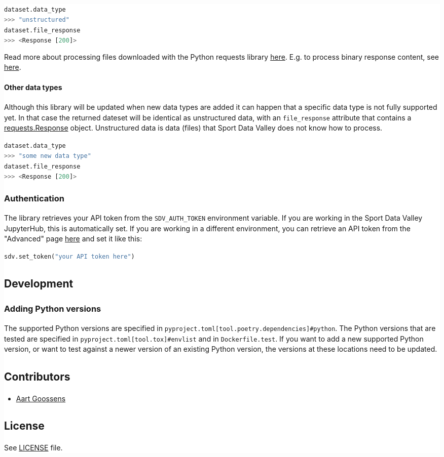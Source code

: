 ```python
dataset.data_type
>>> "unstructured"
dataset.file_response
>>> <Response [200]>
```

Read more about processing files downloaded with the Python requests library [here](https://requests.readthedocs.io/en/master/user/quickstart/).
E.g. to process binary response content, see [here](https://requests.readthedocs.io/en/master/user/quickstart/#binary-response-content).


#### Other data types
Although this library will be updated when new data types are added it can happen that a specific data type is not fully supported yet. In that case the returned dateset will be identical as unstructured data, with an `file_response` attribute that contains a [requests.Response](https://requests.readthedocs.io/en/latest/api/#requests.Response) object.
Unstructured data is data (files) that Sport Data Valley does not know how to process.

```python
dataset.data_type
>>> "some new data type"
dataset.file_response
>>> <Response [200]>
```


### Authentication
The library retrieves your API token from the `SDV_AUTH_TOKEN` environment variable.
If you are working in the Sport Data Valley JupyterHub, this is automatically set.
If you are working in a different environment, you can retrieve an API token from the "Advanced" page [here](https://app.sportdatavalley.nl/profile/edit) and set it like this:

```python
sdv.set_token("your API token here")
```



## Development

### Adding Python versions
The supported Python versions are specified in `pyproject.toml[tool.poetry.dependencies]#python`.
The Python versions that are tested are specified in `pyproject.toml[tool.tox]#envlist` and in `Dockerfile.test`.
If you want to add a new supported Python version, or want to test against a newer version of an existing Python version, the versions at these locations need to be updated.


## Contributors
- [Aart Goossens](https://twitter.com/aartgoossens)

## License
See [LICENSE](LICENSE) file.

